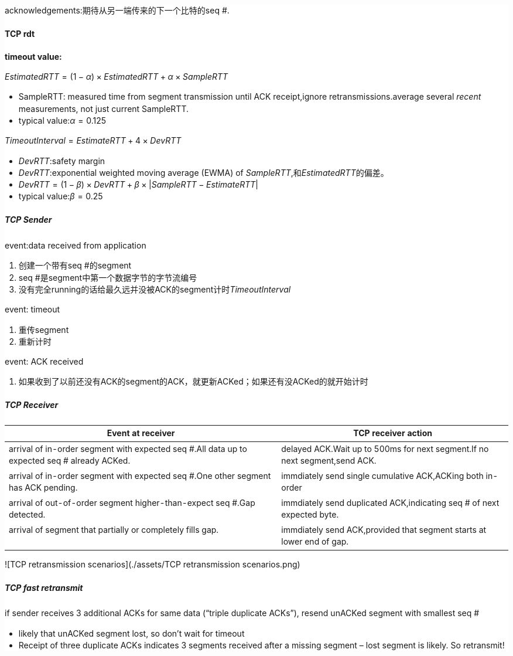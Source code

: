 acknowledgements:期待从另一端传来的下一个比特的seq #.

#### TCP rdt

**timeout value:**

$EstimatedRTT=(1-\alpha)\times EstimatedRTT+\alpha\times SampleRTT$

- SampleRTT: measured time from segment transmission until ACK receipt,ignore retransmissions.average several *recent* measurements, not just current SampleRTT.
- typical value:$\alpha = 0.125$

$TimeoutInterval=EstimateRTT+4\times DevRTT$

- $DevRTT$:safety margin
- $DevRTT$:exponential weighted moving average (EWMA) of $SampleRTT$,和$EstimatedRTT$的偏差。
- $DevRTT=(1-\beta)\times DevRTT+\beta\times |SampleRTT-EstimateRTT|$
- typical value:$\beta = 0.25$

##### TCP Sender

event:data received from application

1. 创建一个带有seq #的segment
2. seq #是segment中第一个数据字节的字节流编号
3. 没有完全running的话给最久远并没被ACK的segment计时$TimeoutInterval$

event: timeout

1. 重传segment
2. 重新计时

event: ACK received

1. 如果收到了以前还没有ACK的segment的ACK，就更新ACKed；如果还有没ACKed的就开始计时

##### TCP Receiver

| Event at receiver                                            | TCP receiver action                                          |
| ------------------------------------------------------------ | ------------------------------------------------------------ |
| arrival of in-order segment with expected seq #.All data up to expected seq # already ACKed. | delayed ACK.Wait up to 500ms for next segment.If no next segment,send ACK. |
| arrival of in-order segment with expected seq #.One other segment has ACK pending. | immdiately send single cumulative ACK,ACKing both in-order   |
| arrival of out-of-order segment higher-than-expect seq #.Gap detected. | immdiately send duplicated ACK,indicating seq # of next expected byte. |
| arrival of segment that partially or completely fills gap.   | immdiately send ACK,provided that segment starts at lower end of gap. |

![TCP retransmission scenarios](./assets/TCP retransmission scenarios.png)

##### TCP fast retransmit

if sender receives 3 additional ACKs for same data (“triple duplicate ACKs”), resend unACKed segment with smallest seq #

- likely that unACKed segment lost, so don’t wait for timeout
- Receipt of three duplicate ACKs indicates 3 segments received after a missing segment – lost segment is likely. So retransmit!
